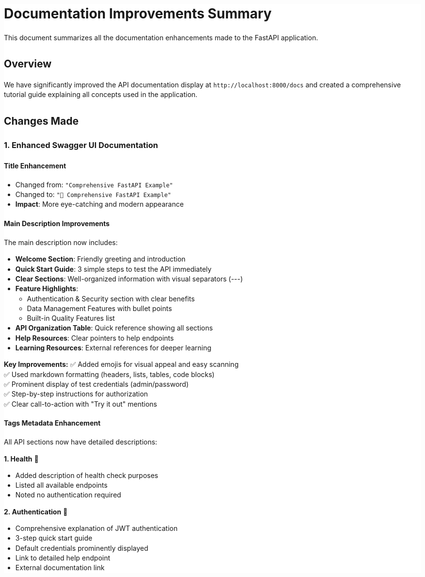 # Documentation Improvements Summary

This document summarizes all the documentation enhancements made to the FastAPI application.

## Overview

We have significantly improved the API documentation display at `http://localhost:8000/docs` and created a comprehensive tutorial guide explaining all concepts used in the application.

## Changes Made

### 1. Enhanced Swagger UI Documentation

#### Title Enhancement
- Changed from: `"Comprehensive FastAPI Example"`
- Changed to: `"🚀 Comprehensive FastAPI Example"`
- **Impact**: More eye-catching and modern appearance

#### Main Description Improvements
The main description now includes:

- **Welcome Section**: Friendly greeting and introduction
- **Quick Start Guide**: 3 simple steps to test the API immediately
- **Clear Sections**: Well-organized information with visual separators (---)
- **Feature Highlights**: 
  - Authentication & Security section with clear benefits
  - Data Management Features with bullet points
  - Built-in Quality Features list
- **API Organization Table**: Quick reference showing all sections
- **Help Resources**: Clear pointers to help endpoints
- **Learning Resources**: External references for deeper learning

**Key Improvements:**
✅ Added emojis for visual appeal and easy scanning  
✅ Used markdown formatting (headers, lists, tables, code blocks)  
✅ Prominent display of test credentials (admin/password)  
✅ Step-by-step instructions for authorization  
✅ Clear call-to-action with "Try it out" mentions  

#### Tags Metadata Enhancement

All API sections now have detailed descriptions:

**1. Health** 💓
- Added description of health check purposes
- Listed all available endpoints
- Noted no authentication required

**2. Authentication** 🔐
- Comprehensive explanation of JWT authentication
- 3-step quick start guide
- Default credentials prominently displayed
- Link to detailed help endpoint
- External documentation link
